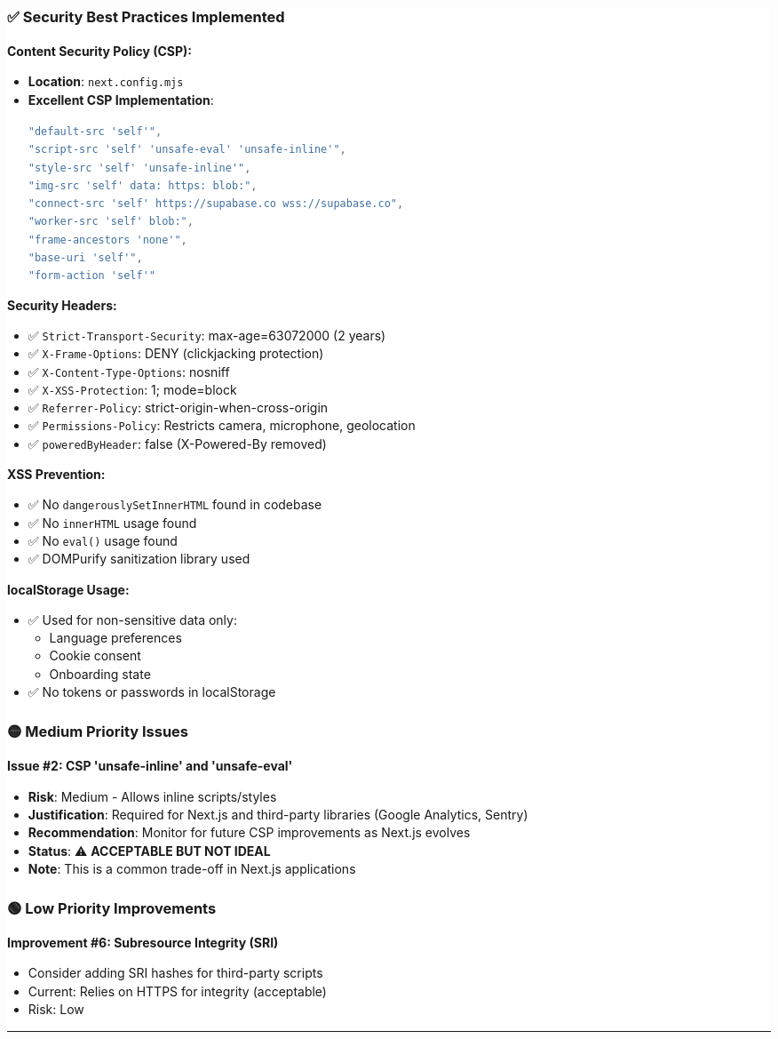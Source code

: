### ✅ Security Best Practices Implemented

**Content Security Policy (CSP):**
- **Location**: `next.config.mjs`
- **Excellent CSP Implementation**:
  ```javascript
  "default-src 'self'",
  "script-src 'self' 'unsafe-eval' 'unsafe-inline'",
  "style-src 'self' 'unsafe-inline'",
  "img-src 'self' data: https: blob:",
  "connect-src 'self' https://supabase.co wss://supabase.co",
  "worker-src 'self' blob:",
  "frame-ancestors 'none'",
  "base-uri 'self'",
  "form-action 'self'"
  ```

**Security Headers:**
- ✅ `Strict-Transport-Security`: max-age=63072000 (2 years)
- ✅ `X-Frame-Options`: DENY (clickjacking protection)
- ✅ `X-Content-Type-Options`: nosniff
- ✅ `X-XSS-Protection`: 1; mode=block
- ✅ `Referrer-Policy`: strict-origin-when-cross-origin
- ✅ `Permissions-Policy`: Restricts camera, microphone, geolocation
- ✅ `poweredByHeader`: false (X-Powered-By removed)

**XSS Prevention:**
- ✅ No `dangerouslySetInnerHTML` found in codebase
- ✅ No `innerHTML` usage found
- ✅ No `eval()` usage found
- ✅ DOMPurify sanitization library used

**localStorage Usage:**
- ✅ Used for non-sensitive data only:
  - Language preferences
  - Cookie consent
  - Onboarding state
- ✅ No tokens or passwords in localStorage

### 🟡 Medium Priority Issues

**Issue #2: CSP 'unsafe-inline' and 'unsafe-eval'**
- **Risk**: Medium - Allows inline scripts/styles
- **Justification**: Required for Next.js and third-party libraries (Google Analytics, Sentry)
- **Recommendation**: Monitor for future CSP improvements as Next.js evolves
- **Status**: ⚠️ **ACCEPTABLE BUT NOT IDEAL**
- **Note**: This is a common trade-off in Next.js applications

### 🟢 Low Priority Improvements

**Improvement #6: Subresource Integrity (SRI)**
- Consider adding SRI hashes for third-party scripts
- Current: Relies on HTTPS for integrity (acceptable)
- Risk: Low

---